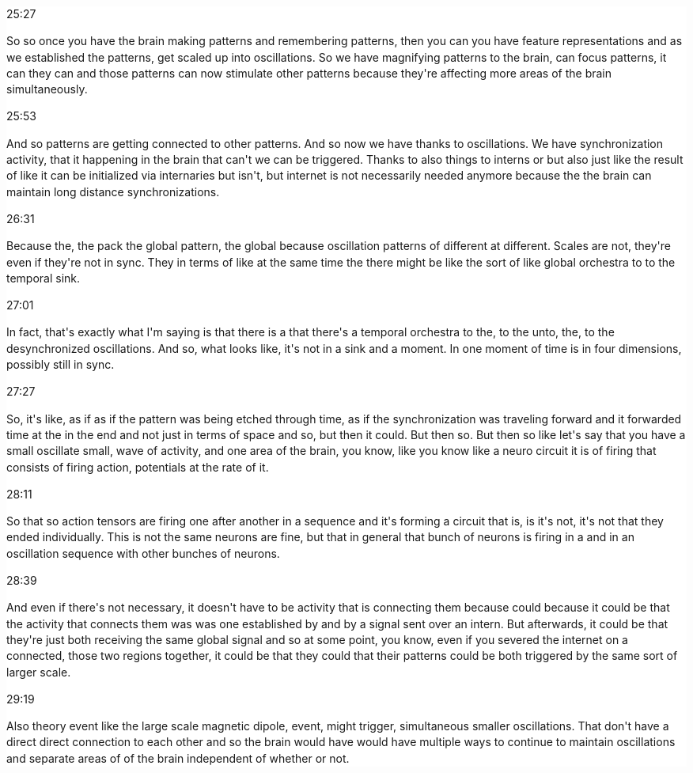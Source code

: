 25:27

So so once you have the brain making patterns and remembering patterns, then you can you have feature representations and as we established the patterns, get scaled up into oscillations. So we have magnifying patterns to the brain, can focus patterns, it can they can and those patterns can now stimulate other patterns because they're affecting more areas of the brain simultaneously.

25:53

And so patterns are getting connected to other patterns. And so now we have thanks to oscillations. We have synchronization activity, that it happening in the brain that can't we can be triggered. Thanks to also things to interns or but also just like the result of like it can be initialized via internaries but isn't, but internet is not necessarily needed anymore because the the brain can maintain long distance synchronizations.

26:31

Because the, the pack the global pattern, the global because oscillation patterns of different at different. Scales are not, they're even if they're not in sync. They in terms of like at the same time the there might be like the sort of like global orchestra to to the temporal sink.

27:01

In fact, that's exactly what I'm saying is that there is a that there's a temporal orchestra to the, to the unto, the, to the desynchronized oscillations. And so, what looks like, it's not in a sink and a moment. In one moment of time is in four dimensions, possibly still in sync.

27:27

So, it's like, as if as if the pattern was being etched through time, as if the synchronization was traveling forward and it forwarded time at the in the end and not just in terms of space and so, but then it could. But then so. But then so like let's say that you have a small oscillate small, wave of activity, and one area of the brain, you know, like you know like a neuro circuit it is of firing that consists of firing action, potentials at the rate of it.

28:11

So that so action tensors are firing one after another in a sequence and it's forming a circuit that is, is it's not, it's not that they ended individually. This is not the same neurons are fine, but that in general that bunch of neurons is firing in a and in an oscillation sequence with other bunches of neurons.

28:39

And even if there's not necessary, it doesn't have to be activity that is connecting them because could because it could be that the activity that connects them was was one established by and by a signal sent over an intern. But afterwards, it could be that they're just both receiving the same global signal and so at some point, you know, even if you severed the internet on a connected, those two regions together, it could be that they could that their patterns could be both triggered by the same sort of larger scale.

29:19

Also theory event like the large scale magnetic dipole, event, might trigger, simultaneous smaller oscillations. That don't have a direct direct connection to each other and so the brain would have would have multiple ways to continue to maintain oscillations and separate areas of of the brain independent of whether or not.
